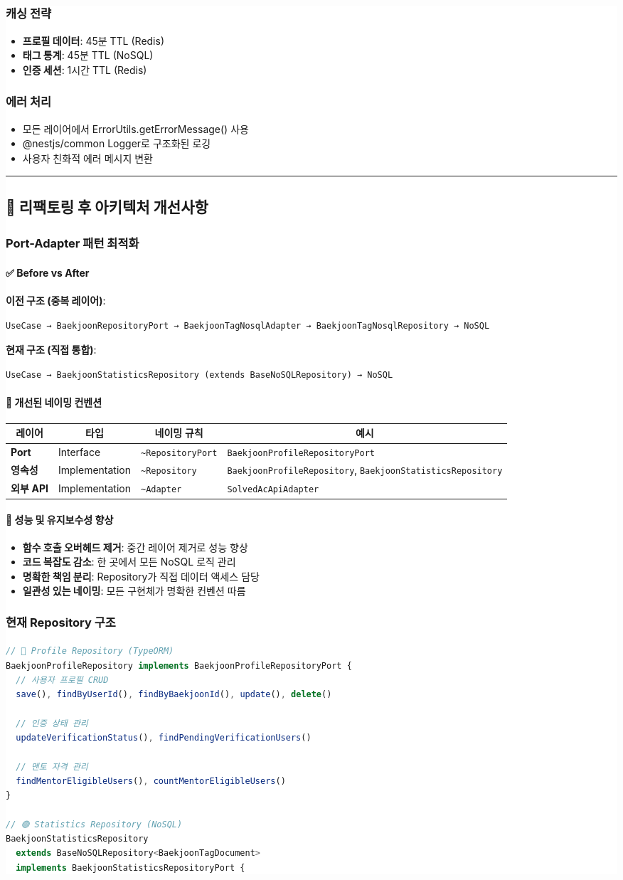 ### **캐싱 전략**

- **프로필 데이터**: 45분 TTL (Redis)
- **태그 통계**: 45분 TTL (NoSQL)
- **인증 세션**: 1시간 TTL (Redis)

### **에러 처리**

- 모든 레이어에서 ErrorUtils.getErrorMessage() 사용
- @nestjs/common Logger로 구조화된 로깅
- 사용자 친화적 에러 메시지 변환

---

## 🔄 리팩토링 후 아키텍처 개선사항

### **Port-Adapter 패턴 최적화**

#### ✅ **Before vs After**

**이전 구조 (중복 레이어)**:
```
UseCase → BaekjoonRepositoryPort → BaekjoonTagNosqlAdapter → BaekjoonTagNosqlRepository → NoSQL
```

**현재 구조 (직접 통합)**:
```
UseCase → BaekjoonStatisticsRepository (extends BaseNoSQLRepository) → NoSQL
```

#### 🎯 **개선된 네이밍 컨벤션**

| 레이어 | 타입 | 네이밍 규칙 | 예시 |
|--------|------|-------------|------|
| **Port** | Interface | `~RepositoryPort` | `BaekjoonProfileRepositoryPort` |
| **영속성** | Implementation | `~Repository` | `BaekjoonProfileRepository`, `BaekjoonStatisticsRepository` |
| **외부 API** | Implementation | `~Adapter` | `SolvedAcApiAdapter` |

#### 🚀 **성능 및 유지보수성 향상**

- **함수 호출 오버헤드 제거**: 중간 레이어 제거로 성능 향상
- **코드 복잡도 감소**: 한 곳에서 모든 NoSQL 로직 관리
- **명확한 책임 분리**: Repository가 직접 데이터 액세스 담당
- **일관성 있는 네이밍**: 모든 구현체가 명확한 컨벤션 따름

### **현재 Repository 구조**

```typescript
// 🔵 Profile Repository (TypeORM)
BaekjoonProfileRepository implements BaekjoonProfileRepositoryPort {
  // 사용자 프로필 CRUD
  save(), findByUserId(), findByBaekjoonId(), update(), delete()
  
  // 인증 상태 관리
  updateVerificationStatus(), findPendingVerificationUsers()
  
  // 멘토 자격 관리  
  findMentorEligibleUsers(), countMentorEligibleUsers()
}

// 🟢 Statistics Repository (NoSQL)
BaekjoonStatisticsRepository 
  extends BaseNoSQLRepository<BaekjoonTagDocument>
  implements BaekjoonStatisticsRepositoryPort {
```